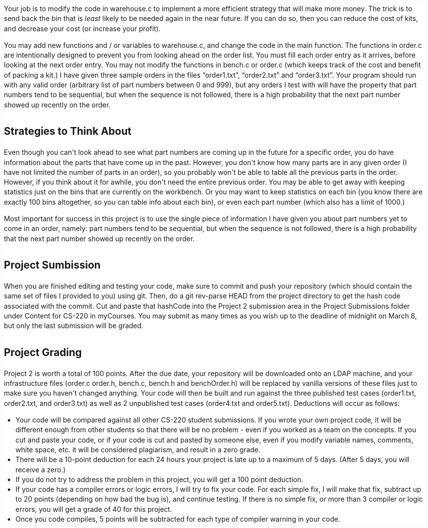 Your job is to modify the code in warehouse.c to implement a more efficient strategy that will make more money. The trick is to send back the bin that is *least* likely to be needed again in the near future.  If you can do so, then you can reduce the cost of kits, and decrease your cost (or increase your profit).

You may add new functions and / or variables to warehouse.c, and change the code in the main function.  The functions in order.c are intentionally designed to prevent you from looking ahead on the order list. You must fill each order entry as it arrives, before looking at the next order entry.  You may not modify the functions in bench.c or order.c (which keeps track of the cost and benefit of packing a kit.)  I have given three sample orders in the files “order1.txt”, “order2.txt” and “order3.txt”.  Your program should run with any valid order (arbitrary list of part numbers between 0 and 999), but any orders I test with will have the property that part numbers tend to be sequential, but when the sequence is not followed, there is a high probability that the next part number showed up recently on the order.

## Strategies to Think About

Even though you can't look ahead to see what part numbers are coming up in the future for a specific order, you do have information about the parts that have come up in the past.  However, you don't know how many parts are in any given order (I have not limited the number of parts in an order), so you probably won't be able to table all the previous parts in the order.  However, if you think about it for awhile, you don't need the entire previous order. You may be able to get away with keeping statistics just on the bins that are currently on the workbench. Or you may want to keep statistics on each bin (you know there are exactly 100 bins altogether, so you can table info about each bin), or even each part number (which also has a limit of 1000.)

Most important for success in this project is to use the single piece of information I have given you about part numbers yet to come in an order, namely:  part numbers tend to be sequential, but when the sequence is not followed, there is a high probability that the next part number showed up recently on the order.

## Project Sumbission

When you are finished editing and testing your code, make sure to commit and push your repository (which should contain the same set of files I provided to you) using git. Then, do a git rev-parse HEAD from the project directory to get the hash code associated with the commit. Cut and paste that hashCode into the Project 2 submission area in the Project Submissions folder under Content for CS-220 in myCourses. You may submit as many times as you wish up to the deadline of midnight on March 8, but only the last submission will be graded.

## Project Grading

Project 2 is worth a total of 100 points.  After the due date, your repository will be downloaded onto an LDAP machine, and your infrastructure files (order.c order.h, bench.c, bench.h and benchOrder.h) will be replaced by vanilla versions of these files just to make sure you haven't changed anything. Your code will then be built and run against the three published test cases (order1.txt, order2.txt, and order3.txt) as well as 2 unpublished test cases (order4.txt and order5.txt). Deductions will occur as follows:

- Your code will be compared against all other CS-220 student submissions. If you wrote your own project code, it will be different enough from other students so that there will be no problem - even if you worked as a team on the concepts. If you cut and paste your code, or if your code is cut and pasted by someone else, even if you modify variable names, comments, white space, etc. it will be considered plagiarism, and result in a zero grade.
- There will be a 10-point deduction for each 24 hours your project is late up to a maximum of 5 days. (After 5 days, you will receive a zero.)
- If you do not try to address the problem in this project, you will get a 100 point deduction.
- If your code has a compiler errors or logic errors, I will try to fix your code.  For each simple fix, I will make that fix, subtract up to 20 points (depending on how bad the bug is), and continue testing.  If there is no simple fix, or more than 3 compiler or logic errors, you will get a grade of 40 for this project.  
- Once you code compiles, 5 points will be subtracted for each type of compiler warning in your code. 
